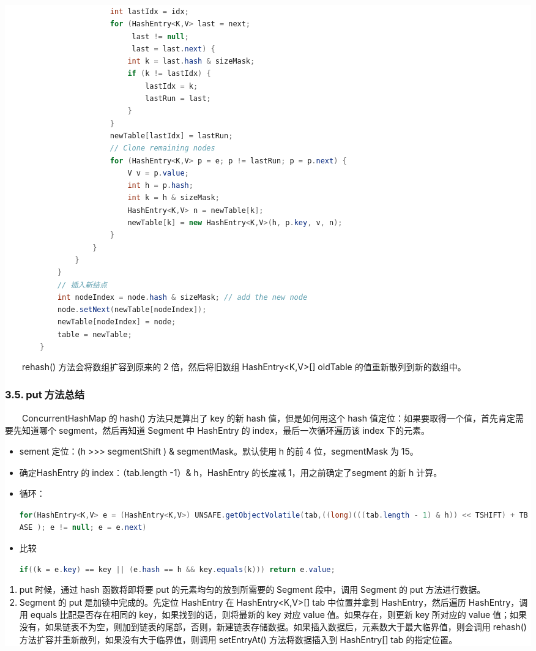 ```java
                        int lastIdx = idx;
                        for (HashEntry<K,V> last = next;
                             last != null;
                             last = last.next) {
                            int k = last.hash & sizeMask;
                            if (k != lastIdx) {
                                lastIdx = k;
                                lastRun = last;
                            }
                        }
                        newTable[lastIdx] = lastRun;
                        // Clone remaining nodes
                        for (HashEntry<K,V> p = e; p != lastRun; p = p.next) {
                            V v = p.value;
                            int h = p.hash;
                            int k = h & sizeMask;
                            HashEntry<K,V> n = newTable[k];
                            newTable[k] = new HashEntry<K,V>(h, p.key, v, n);
                        }
                    }
                }
            }
            // 插入新结点
            int nodeIndex = node.hash & sizeMask; // add the new node
            node.setNext(newTable[nodeIndex]);
            newTable[nodeIndex] = node;
            table = newTable;
        }
```

　　rehash() 方法会将数组扩容到原来的 2 倍，然后将旧数组 HashEntry<K,V>[] oldTable 的值重新散列到新的数组中。

### 3.5. put 方法总结

　　ConcurrentHashMap 的 hash() 方法只是算出了 key 的新 hash 值，但是如何用这个 hash 值定位：如果要取得一个值，首先肯定需要先知道哪个 segment，然后再知道 Segment 中  HashEntry 的 index，最后一次循环遍历该 index 下的元素。

* sement 定位：(h >>> segmentShift ) & segmentMask。默认使用 h 的前 4 位，segmentMask 为 15。

* 确定HashEntry 的 index：（tab.length -1）& h，HashEntry 的长度减 1，用之前确定了segment 的新 h 计算。

* 循环：

  ```java
  for(HashEntry<K,V> e = (HashEntry<K,V>) UNSAFE.getObjectVolatile(tab,((long)(((tab.length - 1) & h)) << TSHIFT) + TBASE ); e != null; e = e.next)
  ```

* 比较

  ```java
  if((k = e.key) == key || (e.hash == h && key.equals(k))) return e.value;
  ```

1. put 时候，通过 hash 函数将即将要 put 的元素均匀的放到所需要的 Segment 段中，调用 Segment 的 put 方法进行数据。
2. Segment 的 put 是加锁中完成的。先定位 HashEntry 在 HashEntry<K,V>[] tab 中位置并拿到 HashEntry，然后遍历 HashEntry，调用 equals 比配是否存在相同的 key，如果找到的话，则将最新的 key 对应 value 值。如果存在，则更新 key 所对应的 value 值；如果没有，如果链表不为空，则加到链表的尾部，否则，新建链表存储数据。如果插入数据后，元素数大于最大临界值，则会调用 rehash() 方法扩容并重新散列，如果没有大于临界值，则调用 setEntryAt() 方法将数据插入到 HashEntry[] tab 的指定位置。
